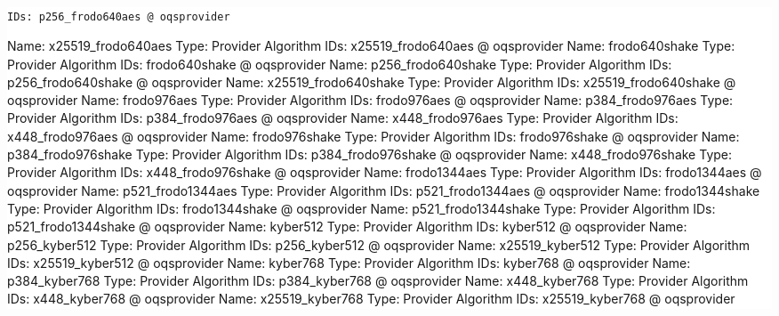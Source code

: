     IDs: p256_frodo640aes @ oqsprovider
  Name: x25519_frodo640aes
    Type: Provider Algorithm
    IDs: x25519_frodo640aes @ oqsprovider
  Name: frodo640shake
    Type: Provider Algorithm
    IDs: frodo640shake @ oqsprovider
  Name: p256_frodo640shake
    Type: Provider Algorithm
    IDs: p256_frodo640shake @ oqsprovider
  Name: x25519_frodo640shake
    Type: Provider Algorithm
    IDs: x25519_frodo640shake @ oqsprovider
  Name: frodo976aes
    Type: Provider Algorithm
    IDs: frodo976aes @ oqsprovider
  Name: p384_frodo976aes
    Type: Provider Algorithm
    IDs: p384_frodo976aes @ oqsprovider
  Name: x448_frodo976aes
    Type: Provider Algorithm
    IDs: x448_frodo976aes @ oqsprovider
  Name: frodo976shake
    Type: Provider Algorithm
    IDs: frodo976shake @ oqsprovider
  Name: p384_frodo976shake
    Type: Provider Algorithm
    IDs: p384_frodo976shake @ oqsprovider
  Name: x448_frodo976shake
    Type: Provider Algorithm
    IDs: x448_frodo976shake @ oqsprovider
  Name: frodo1344aes
    Type: Provider Algorithm
    IDs: frodo1344aes @ oqsprovider
  Name: p521_frodo1344aes
    Type: Provider Algorithm
    IDs: p521_frodo1344aes @ oqsprovider
  Name: frodo1344shake
    Type: Provider Algorithm
    IDs: frodo1344shake @ oqsprovider
  Name: p521_frodo1344shake
    Type: Provider Algorithm
    IDs: p521_frodo1344shake @ oqsprovider
  Name: kyber512
    Type: Provider Algorithm
    IDs: kyber512 @ oqsprovider
  Name: p256_kyber512
    Type: Provider Algorithm
    IDs: p256_kyber512 @ oqsprovider
  Name: x25519_kyber512
    Type: Provider Algorithm
    IDs: x25519_kyber512 @ oqsprovider
  Name: kyber768
    Type: Provider Algorithm
    IDs: kyber768 @ oqsprovider
  Name: p384_kyber768
    Type: Provider Algorithm
    IDs: p384_kyber768 @ oqsprovider
  Name: x448_kyber768
    Type: Provider Algorithm
    IDs: x448_kyber768 @ oqsprovider
  Name: x25519_kyber768
    Type: Provider Algorithm
    IDs: x25519_kyber768 @ oqsprovider